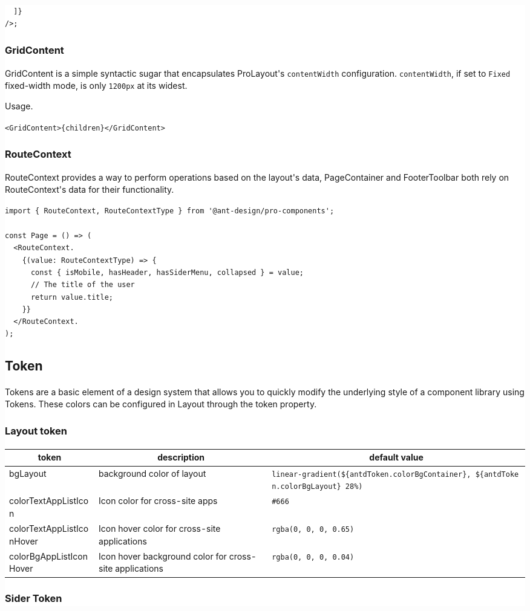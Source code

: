 ```tsx | pure
  ]}
/>;
```

### GridContent

GridContent is a simple syntactic sugar that encapsulates ProLayout's `contentWidth` configuration. `contentWidth`, if set to `Fixed` fixed-width mode, is only `1200px` at its widest.

Usage.

```tsx | pure
<GridContent>{children}</GridContent>
```

### RouteContext

RouteContext provides a way to perform operations based on the layout's data, PageContainer and FooterToolbar both rely on RouteContext's data for their functionality.

```tsx | pure
import { RouteContext, RouteContextType } from '@ant-design/pro-components';

const Page = () => (
  <RouteContext.
    {(value: RouteContextType) => {
      const { isMobile, hasHeader, hasSiderMenu, collapsed } = value;
      // The title of the user
      return value.title;
    }}
  </RouteContext.
);
```

## Token

Tokens are a basic element of a design system that allows you to quickly modify the underlying style of a component library using Tokens. These colors can be configured in Layout through the token property.

### Layout token

| token                     | description                                             | default value                                                                    |
| ------------------------- | ------------------------------------------------------- | -------------------------------------------------------------------------------- |
| bgLayout                  | background color of layout                              | `linear-gradient(${antdToken.colorBgContainer}, ${antdToken.colorBgLayout} 28%)` |
| colorTextAppListIcon      | Icon color for cross-site apps                          | `#666`                                                                           |
| colorTextAppListIconHover | Icon hover color for cross-site applications            | `rgba(0, 0, 0, 0.65)`                                                            |
| colorBgAppListIconHover   | Icon hover background color for cross-site applications | `rgba(0, 0, 0, 0.04)`                                                            |

### Sider Token
